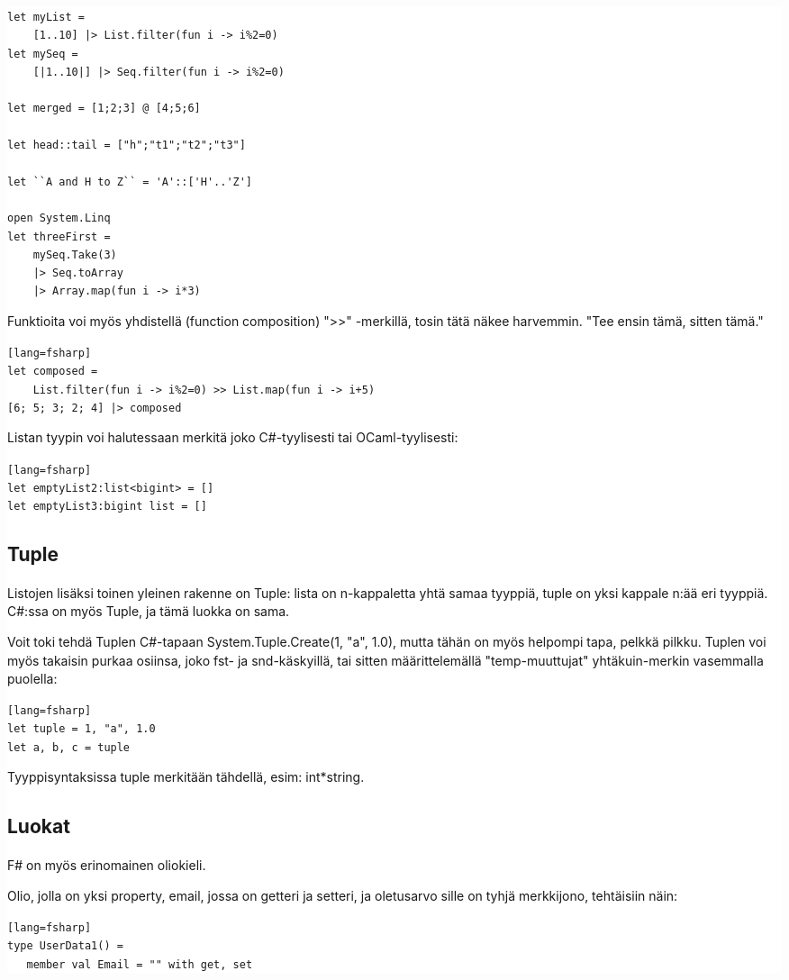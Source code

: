     let myList = 
        [1..10] |> List.filter(fun i -> i%2=0)
    let mySeq =
        [|1..10|] |> Seq.filter(fun i -> i%2=0)

    let merged = [1;2;3] @ [4;5;6]

    let head::tail = ["h";"t1";"t2";"t3"]

    let ``A and H to Z`` = 'A'::['H'..'Z']

    open System.Linq
    let threeFirst = 
        mySeq.Take(3)
        |> Seq.toArray
        |> Array.map(fun i -> i*3)


Funktioita voi myös yhdistellä (function composition) ">>" -merkillä, tosin tätä näkee harvemmin. "Tee ensin tämä, sitten tämä."

    [lang=fsharp]
    let composed = 
        List.filter(fun i -> i%2=0) >> List.map(fun i -> i+5)
    [6; 5; 3; 2; 4] |> composed

Listan tyypin voi halutessaan merkitä joko C#-tyylisesti tai OCaml-tyylisesti:

    [lang=fsharp]
    let emptyList2:list<bigint> = []
    let emptyList3:bigint list = []

## Tuple ##

Listojen lisäksi toinen yleinen rakenne on Tuple: lista on n-kappaletta yhtä samaa tyyppiä, tuple on yksi kappale n:ää eri tyyppiä. C#:ssa on myös Tuple, ja tämä luokka on sama.

Voit toki tehdä Tuplen C#-tapaan System.Tuple.Create(1, "a", 1.0), mutta tähän on myös helpompi tapa, pelkkä pilkku. Tuplen voi myös takaisin purkaa osiinsa, joko fst- ja snd-käskyillä, tai sitten määrittelemällä "temp-muuttujat" yhtäkuin-merkin vasemmalla puolella:

    [lang=fsharp]
    let tuple = 1, "a", 1.0
    let a, b, c = tuple

Tyyppisyntaksissa tuple merkitään tähdellä, esim: int*string.

## Luokat ##

F# on myös erinomainen oliokieli.

Olio, jolla on yksi property, email, jossa on getteri ja setteri, ja oletusarvo sille on tyhjä merkkijono, tehtäisiin näin:

    [lang=fsharp]
    type UserData1() = 
       member val Email = "" with get, set
